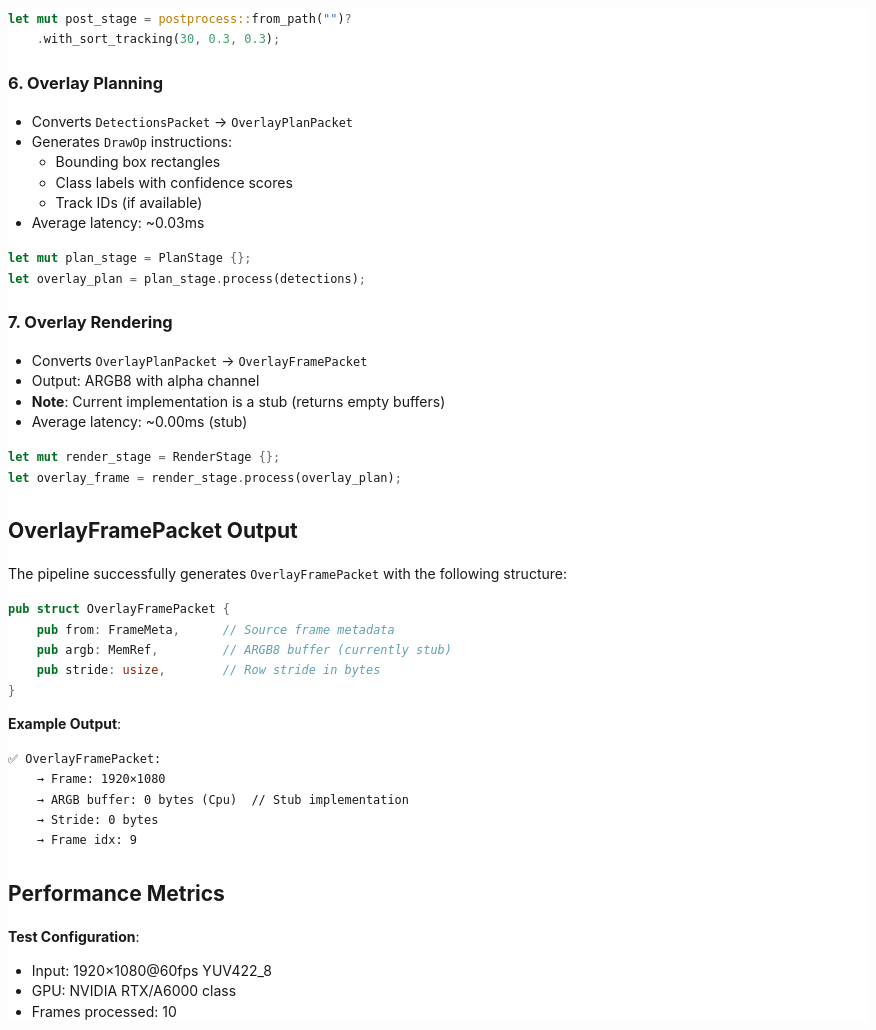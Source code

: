 ```rust
let mut post_stage = postprocess::from_path("")?
    .with_sort_tracking(30, 0.3, 0.3);
```

### 6. Overlay Planning
- Converts `DetectionsPacket` → `OverlayPlanPacket`
- Generates `DrawOp` instructions:
  - Bounding box rectangles
  - Class labels with confidence scores
  - Track IDs (if available)
- Average latency: ~0.03ms

```rust
let mut plan_stage = PlanStage {};
let overlay_plan = plan_stage.process(detections);
```

### 7. Overlay Rendering
- Converts `OverlayPlanPacket` → `OverlayFramePacket`
- Output: ARGB8 with alpha channel
- **Note**: Current implementation is a stub (returns empty buffers)
- Average latency: ~0.00ms (stub)

```rust
let mut render_stage = RenderStage {};
let overlay_frame = render_stage.process(overlay_plan);
```

## OverlayFramePacket Output

The pipeline successfully generates `OverlayFramePacket` with the following structure:

```rust
pub struct OverlayFramePacket {
    pub from: FrameMeta,      // Source frame metadata
    pub argb: MemRef,         // ARGB8 buffer (currently stub)
    pub stride: usize,        // Row stride in bytes
}
```

**Example Output**:
```
✅ OverlayFramePacket:
    → Frame: 1920×1080
    → ARGB buffer: 0 bytes (Cpu)  // Stub implementation
    → Stride: 0 bytes
    → Frame idx: 9
```

## Performance Metrics

**Test Configuration**:
- Input: 1920×1080@60fps YUV422_8
- GPU: NVIDIA RTX/A6000 class
- Frames processed: 10
